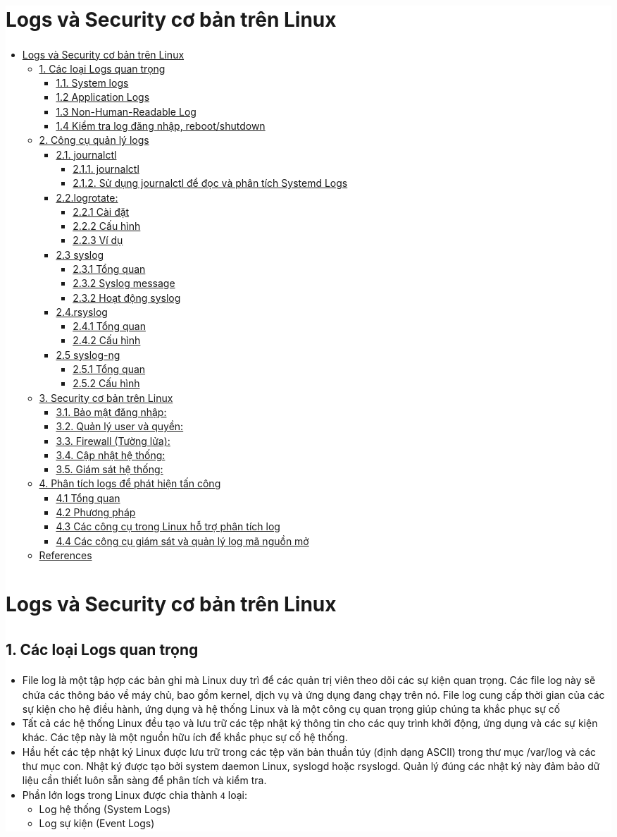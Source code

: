 # Logs và Security cơ bản trên Linux


- [Logs và Security cơ bản trên Linux](#logs-và-security-c-bn-trên-linux)
   * [1. Các loại Logs quan trọng](#1-các-loi-logs-quan-trng)
      + [1.1. System logs](#11-system-logs)
      + [1.2 Application Logs ](#12-application-logs)
      + [1.3 Non-Human-Readable Log](#13-non-human-readable-log)
      + [1.4 Kiểm tra log đăng nhập, reboot/shutdown ](#14-kim-tra-log-ng-nhp-rebootshutdown)
   * [2. Công cụ quản lý logs](#2-công-c-qun-lý-logs)
      + [2.1. journalctl](#21-journalctl)
         - [2.1.1. journalctl](#211-journalctl)
         - [2.1.2. Sử dụng journalctl để đọc và phân tích Systemd Logs](#212-s-dng-journalctl-c-và-phân-tích-systemd-logs)
      + [2.2.logrotate:](#22logrotate)
         - [2.2.1 Cài đặt ](#221-cài-t)
         - [2.2.2 Cấu hình](#222-cu-hình)
         - [2.2.3 Ví dụ ](#223-ví-d)
      + [2.3 syslog ](#23-syslog)
         - [2.3.1 Tổng quan](#231-tng-quan)
         - [2.3.2 Syslog message](#232-syslog-message)
         - [2.3.2 Hoạt động syslog ](#232-hot-ng-syslog)
      + [2.4.rsyslog](#24rsyslog)
         - [2.4.1 Tổng quan ](#241-tng-quan)
         - [2.4.2 Cấu hình](#242-cu-hình)
      + [2.5 syslog-ng](#25-syslog-ng)
         - [2.5.1 Tổng quan  ](#251-tng-quan)
         - [2.5.2 Cấu hình ](#252-cu-hình)
   * [3. Security cơ bản trên Linux](#3-security-c-bn-trên-linux)
      + [3.1. Bảo mật đăng nhập:](#31-bo-mt-ng-nhp)
      + [3.2. Quản lý user và quyền:](#32-qun-lý-user-và-quyn)
      + [3.3. Firewall (Tường lửa):](#33-firewall-tng-la)
      + [3.4. Cập nhật hệ thống:](#34-cp-nht-h-thng)
      + [3.5. Giám sát hệ thống:](#35-giám-sát-h-thng)
   * [4. Phân tích logs để phát hiện tấn công](#4-phân-tích-logs-phát-hin-tn-công)
      + [4.1 Tổng quan](#41-tng-quan)
      + [4.2 Phương pháp ](#42-phng-pháp)
      + [4.3 Các công cụ trong Linux hỗ trợ phân tích log ](#43-các-công-c-trong-linux-h-tr-phân-tích-log)
      + [4.4 Các công cụ giám sát và quản lý log mã nguồn mở](#44-các-công-c-giám-sát-và-qun-lý-log-mã-ngun-m)
   * [References](#references)



<a name="logs-và-security-c-bn-trên-linux"></a>
# Logs và Security cơ bản trên Linux
<a name="1-các-loi-logs-quan-trng"></a>
## 1. Các loại Logs quan trọng
- File log là một tập hợp các bản ghi mà Linux duy trì để các quản trị viên theo dõi các sự kiện quan trọng. Các file log này sẽ chứa các thông báo về máy chủ, bao gồm kernel, dịch vụ và ứng dụng đang chạy trên nó. File log cung cấp thời gian của các sự kiện cho hệ điều hành, ứng dụng và hệ thống Linux và là một công cụ quan trọng giúp chúng ta khắc phục sự cố
- Tất cả các hệ thống Linux đều tạo và lưu trữ các tệp nhật ký thông tin cho các quy trình khởi động, ứng dụng và các sự kiện khác. Các tệp này là một nguồn hữu ích để khắc phục sự cố hệ thống.
- Hầu hết các tệp nhật ký Linux được lưu trữ trong các tệp văn bản thuần túy (định dạng ASCII) trong thư mục /var/log và các thư mục con. Nhật ký được tạo bởi system daemon Linux, syslogd hoặc rsyslogd. Quản lý đúng các nhật ký này đảm bảo dữ liệu cần thiết luôn sẵn sàng để phân tích và kiểm tra.
- Phần lớn logs trong Linux được chia thành `4` loại:
	- Log hệ thống (System Logs)
	- Log sự kiện (Event Logs)